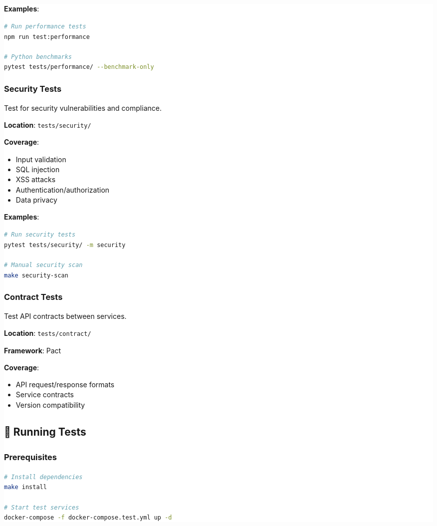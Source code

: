 **Examples**:
```bash
# Run performance tests
npm run test:performance

# Python benchmarks
pytest tests/performance/ --benchmark-only
```

### Security Tests

Test for security vulnerabilities and compliance.

**Location**: `tests/security/`

**Coverage**:
- Input validation
- SQL injection
- XSS attacks
- Authentication/authorization
- Data privacy

**Examples**:
```bash
# Run security tests
pytest tests/security/ -m security

# Manual security scan
make security-scan
```

### Contract Tests

Test API contracts between services.

**Location**: `tests/contract/`

**Framework**: Pact

**Coverage**:
- API request/response formats
- Service contracts
- Version compatibility

## 🚀 Running Tests

### Prerequisites

```bash
# Install dependencies
make install

# Start test services
docker-compose -f docker-compose.test.yml up -d
```
